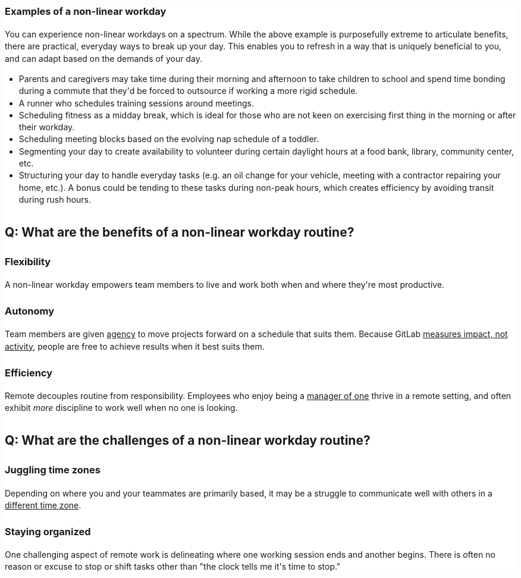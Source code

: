 ### Examples of a non-linear workday

You can experience non-linear workdays on a spectrum. While the above example is purposefully extreme to articulate benefits, there are practical, everyday ways to break up your day. This enables you to refresh in a way that is uniquely beneficial to you, and can adapt based on the demands of your day.

- Parents and caregivers may take time during their morning and afternoon to take children to school and spend time bonding during a commute that they'd be forced to outsource if working a more rigid schedule.
- A runner who schedules training sessions around meetings.
- Scheduling fitness as a midday break, which is ideal for those who are not keen on exercising first thing in the morning or after their workday.
- Scheduling meeting blocks based on the evolving nap schedule of a toddler.
- Segmenting your day to create availability to volunteer during certain daylight hours at a food bank, library, community center, etc.
- Structuring your day to handle everyday tasks (e.g. an oil change for your vehicle, meeting with a contractor repairing your home, etc.). A bonus could be tending to these tasks during non-peak hours, which creates efficiency by avoiding transit during rush hours.

## Q: What are the benefits of a non-linear workday routine?

### Flexibility

A non-linear workday empowers team members to live and work both when and where they're most productive.

### Autonomy

Team members are given [agency](/handbook/values/#give-agency) to move projects forward on a schedule that suits them. Because GitLab [measures impact, not activity](/handbook/values/#measure-impact-not-activity), people are free to achieve results when it best suits them.

### Efficiency

Remote decouples routine from responsibility. Employees who enjoy being a [manager of one](/handbook/values/#managers-of-one) thrive in a remote setting, and often exhibit *more* discipline to work well when no one is looking.

## Q: What are the challenges of a non-linear workday routine?

### Juggling time zones

Depending on where you and your teammates are primarily based, it may be a struggle to communicate well with others in a [different time zone](asynchronous/#3-asynchronous-work-is-more-inclusive).

### Staying organized

One challenging aspect of remote work is delineating where one working session ends and another begins. There is often no reason or excuse to stop or shift tasks other than "the clock tells me it's time to stop."
